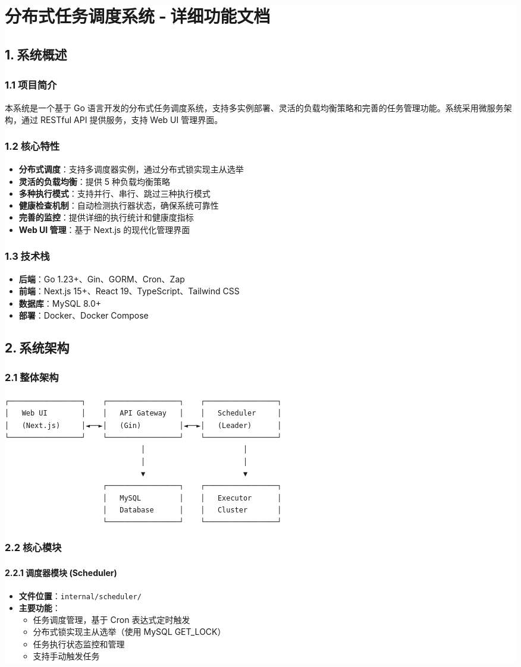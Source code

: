 # 分布式任务调度系统 - 详细功能文档

## 1. 系统概述

### 1.1 项目简介
本系统是一个基于 Go 语言开发的分布式任务调度系统，支持多实例部署、灵活的负载均衡策略和完善的任务管理功能。系统采用微服务架构，通过 RESTful API 提供服务，支持 Web UI 管理界面。

### 1.2 核心特性
- **分布式调度**：支持多调度器实例，通过分布式锁实现主从选举
- **灵活的负载均衡**：提供 5 种负载均衡策略
- **多种执行模式**：支持并行、串行、跳过三种执行模式
- **健康检查机制**：自动检测执行器状态，确保系统可靠性
- **完善的监控**：提供详细的执行统计和健康度指标
- **Web UI 管理**：基于 Next.js 的现代化管理界面

### 1.3 技术栈
- **后端**：Go 1.23+、Gin、GORM、Cron、Zap
- **前端**：Next.js 15+、React 19、TypeScript、Tailwind CSS
- **数据库**：MySQL 8.0+
- **部署**：Docker、Docker Compose

## 2. 系统架构

### 2.1 整体架构
```
┌─────────────────┐    ┌─────────────────┐    ┌─────────────────┐
│   Web UI        │    │   API Gateway   │    │   Scheduler     │
│   (Next.js)     │◄──►│   (Gin)         │◄──►│   (Leader)      │
└─────────────────┘    └─────────────────┘    └─────────────────┘
                                │                       │
                                │                       │
                                ▼                       ▼
                       ┌─────────────────┐    ┌─────────────────┐
                       │   MySQL         │    │   Executor      │
                       │   Database      │    │   Cluster       │
                       └─────────────────┘    └─────────────────┘
```

### 2.2 核心模块

#### 2.2.1 调度器模块 (Scheduler)
- **文件位置**：`internal/scheduler/`
- **主要功能**：
  - 任务调度管理，基于 Cron 表达式定时触发
  - 分布式锁实现主从选举（使用 MySQL GET_LOCK）
  - 任务执行状态监控和管理
  - 支持手动触发任务
